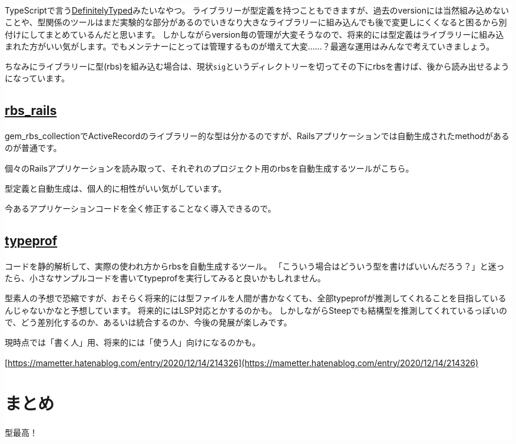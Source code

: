 TypeScriptで言う[DefinitelyTyped](https://github.com/DefinitelyTyped/DefinitelyTyped)みたいなやつ。
ライブラリーが型定義を持つこともできますが、過去のversionには当然組み込めないことや、型関係のツールはまだ実験的な部分があるのでいきなり大きなライブラリーに組み込んでも後で変更しにくくなると困るから別付けにしてまとめているんだと思います。
しかしながらversion毎の管理が大変そうなので、将来的には型定義はライブラリーに組み込まれた方がいい気がします。でもメンテナーにとっては管理するものが増えて大変……？最適な運用はみんなで考えていきましょう。

ちなみにライブラリーに型(rbs)を組み込む場合は、現状`sig`というディレクトリーを切ってその下にrbsを書けば、後から読み出せるようになっています。

## [rbs_rails](https://github.com/pocke/rbs_rails)

gem_rbs_collectionでActiveRecordのライブラリー的な型は分かるのですが、Railsアプリケーションでは自動生成されたmethodがあるのが普通です。

個々のRailsアプリケーションを読み取って、それぞれのプロジェクト用のrbsを自動生成するツールがこちら。

型定義と自動生成は、個人的に相性がいい気がしています。

今あるアプリケーションコードを全く修正することなく導入できるので。

## [typeprof](https://github.com/ruby/typeprof)

コードを静的解析して、実際の使われ方からrbsを自動生成するツール。
「こういう場合はどういう型を書けばいいんだろう？」と迷ったら、小さなサンプルコードを書いてtypeprofを実行してみると良いかもしれません。

型素人の予想で恐縮ですが、おそらく将来的には型ファイルを人間が書かなくても、全部typeprofが推測してくれることを目指しているんじゃないかなと予想しています。
将来的にはLSP対応とかするのかも。
しかしながらSteepでも結構型を推測してくれているっぽいので、どう差別化するのか、あるいは統合するのか、今後の発展が楽しみです。

現時点では「書く人」用、将来的には「使う人」向けになるのかも。

[https://mametter.hatenablog.com/entry/2020/12/14/214326](https://mametter.hatenablog.com/entry/2020/12/14/214326)

# まとめ

型最高！
